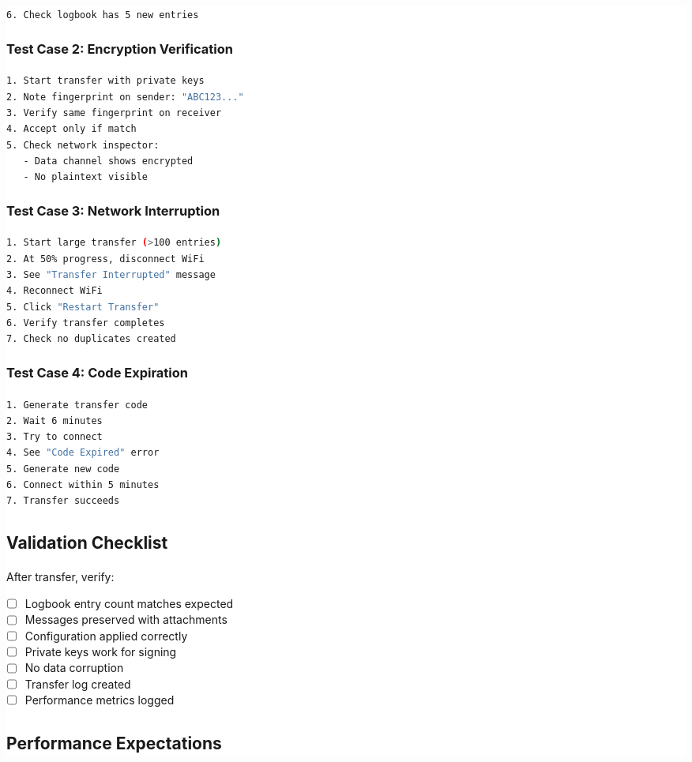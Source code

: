 ```bash
6. Check logbook has 5 new entries
```

### Test Case 2: Encryption Verification

```bash
1. Start transfer with private keys
2. Note fingerprint on sender: "ABC123..."
3. Verify same fingerprint on receiver
4. Accept only if match
5. Check network inspector:
   - Data channel shows encrypted
   - No plaintext visible
```

### Test Case 3: Network Interruption

```bash
1. Start large transfer (>100 entries)
2. At 50% progress, disconnect WiFi
3. See "Transfer Interrupted" message
4. Reconnect WiFi
5. Click "Restart Transfer"
6. Verify transfer completes
7. Check no duplicates created
```

### Test Case 4: Code Expiration

```bash
1. Generate transfer code
2. Wait 6 minutes
3. Try to connect
4. See "Code Expired" error
5. Generate new code
6. Connect within 5 minutes
7. Transfer succeeds
```

## Validation Checklist

After transfer, verify:

- [ ] Logbook entry count matches expected
- [ ] Messages preserved with attachments
- [ ] Configuration applied correctly
- [ ] Private keys work for signing
- [ ] No data corruption
- [ ] Transfer log created
- [ ] Performance metrics logged

## Performance Expectations
